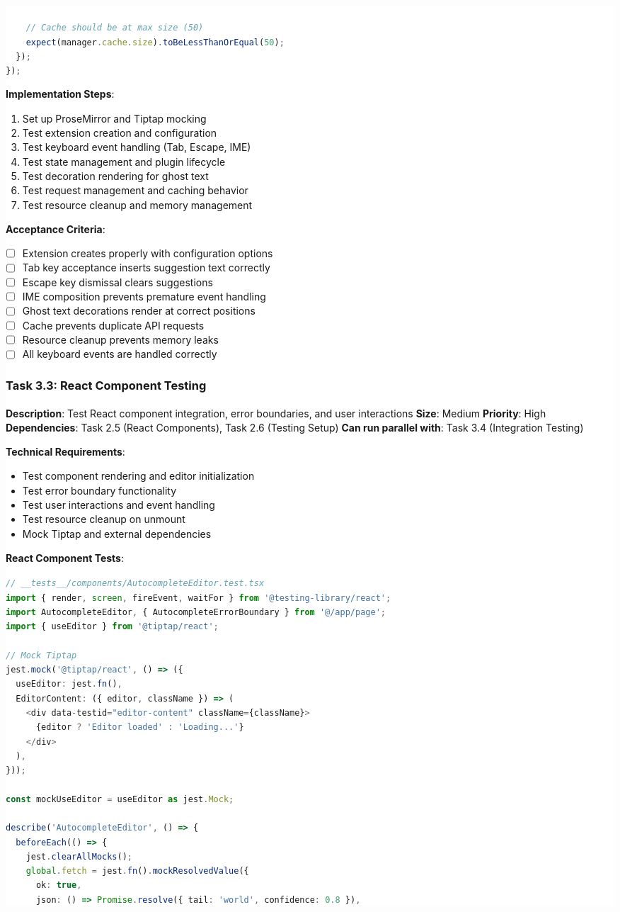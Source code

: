 ```typescript

    // Cache should be at max size (50)
    expect(manager.cache.size).toBeLessThanOrEqual(50);
  });
});
```

**Implementation Steps**:
1. Set up ProseMirror and Tiptap mocking
2. Test extension creation and configuration
3. Test keyboard event handling (Tab, Escape, IME)
4. Test state management and plugin lifecycle
5. Test decoration rendering for ghost text
6. Test request management and caching behavior
7. Test resource cleanup and memory management

**Acceptance Criteria**:
- [ ] Extension creates properly with configuration options
- [ ] Tab key acceptance inserts suggestion text correctly
- [ ] Escape key dismissal clears suggestions
- [ ] IME composition prevents premature event handling
- [ ] Ghost text decorations render at correct positions
- [ ] Cache prevents duplicate API requests
- [ ] Resource cleanup prevents memory leaks
- [ ] All keyboard events are handled correctly

### Task 3.3: React Component Testing
**Description**: Test React component integration, error boundaries, and user interactions
**Size**: Medium
**Priority**: High
**Dependencies**: Task 2.5 (React Components), Task 2.6 (Testing Setup)
**Can run parallel with**: Task 3.4 (Integration Testing)

**Technical Requirements**:
- Test component rendering and editor initialization
- Test error boundary functionality
- Test user interactions and event handling
- Test resource cleanup on unmount
- Mock Tiptap and external dependencies

**React Component Tests**:
```typescript
// __tests__/components/AutocompleteEditor.test.tsx
import { render, screen, fireEvent, waitFor } from '@testing-library/react';
import AutocompleteEditor, { AutocompleteErrorBoundary } from '@/app/page';
import { useEditor } from '@tiptap/react';

// Mock Tiptap
jest.mock('@tiptap/react', () => ({
  useEditor: jest.fn(),
  EditorContent: ({ editor, className }) => (
    <div data-testid="editor-content" className={className}>
      {editor ? 'Editor loaded' : 'Loading...'}
    </div>
  ),
}));

const mockUseEditor = useEditor as jest.Mock;

describe('AutocompleteEditor', () => {
  beforeEach(() => {
    jest.clearAllMocks();
    global.fetch = jest.fn().mockResolvedValue({
      ok: true,
      json: () => Promise.resolve({ tail: 'world', confidence: 0.8 }),
```